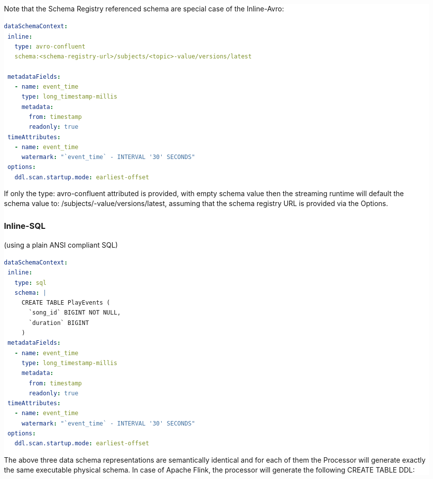 Note that the Schema Registry referenced schema are special case of the Inline-Avro:

```yaml
dataSchemaContext:
 inline:
   type: avro-confluent
   schema:<schema-registry-url>/​​subjects/<topic>-value/versions/latest

 metadataFields:
   - name: event_time
     type: long_timestamp-millis
     metadata:
       from: timestamp
       readonly: true
 timeAttributes:
   - name: event_time
     watermark: "`event_time` - INTERVAL '30' SECONDS"
 options:
   ddl.scan.startup.mode: earliest-offset
```

If only the type: avro-confluent attributed is provided, with empty schema value then the streaming runtime will default the schema value to: 
<schema-registry-url>/​​subjects/<topic>-value/versions/latest, assuming that the schema registry URL is provided via the Options.

### Inline-SQL

(using a plain ANSI compliant SQL)

```yaml
dataSchemaContext:
 inline:
   type: sql
   schema: |
     CREATE TABLE PlayEvents (
       `song_id` BIGINT NOT NULL,
       `duration` BIGINT
     )
 metadataFields:
   - name: event_time
     type: long_timestamp-millis
     metadata:
       from: timestamp
       readonly: true
 timeAttributes:
   - name: event_time
     watermark: "`event_time` - INTERVAL '30' SECONDS"
 options:
   ddl.scan.startup.mode: earliest-offset
```

The above three data schema representations are semantically identical and for each of them the Processor will generate exactly the same executable physical schema. 
In case of Apache Flink, the processor will generate the following CREATE TABLE DDL: 
